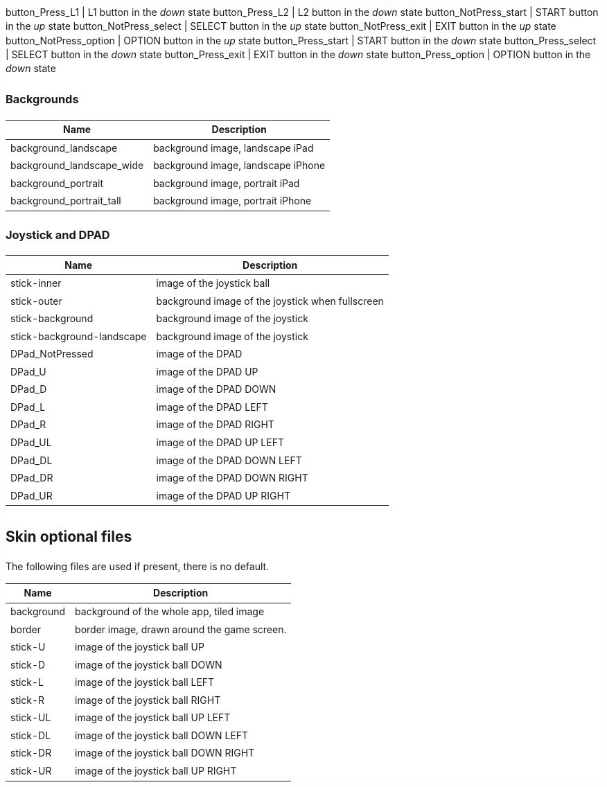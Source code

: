 button_Press_L1         | L1 button in the *down* state
button_Press_L2         | L2 button in the *down* state
button_NotPress_start   | START button in the *up* state
button_NotPress_select  | SELECT button in the *up* state
button_NotPress_exit    | EXIT button in the *up* state
button_NotPress_option  | OPTION button in the *up* state
button_Press_start      | START button in the *down* state
button_Press_select     | SELECT button in the *down* state
button_Press_exit       | EXIT button in the *down* state
button_Press_option     | OPTION button in the *down* state

### Backgrounds
Name                        | Description
--------------------------- | -------------------------------------
background_landscape        | background image, landscape iPad
background_landscape_wide   | background image, landscape iPhone
background_portrait         | background image, portrait iPad
background_portrait_tall    | background image, portrait iPhone

### Joystick and DPAD
Name                        | Description
--------------------------- | -------------------------------------
stick-inner                 | image of the joystick ball
stick-outer                 | background image of the joystick when fullscreen
stick-background            | background image of the joystick 
stick-background-landscape  | background image of the joystick
DPad_NotPressed             | image of the DPAD
DPad_U                      | image of the DPAD UP
DPad_D                      | image of the DPAD DOWN
DPad_L                      | image of the DPAD LEFT
DPad_R                      | image of the DPAD RIGHT
DPad_UL                     | image of the DPAD UP LEFT
DPad_DL                     | image of the DPAD DOWN LEFT
DPad_DR                     | image of the DPAD DOWN RIGHT
DPad_UR                     | image of the DPAD UP RIGHT

## Skin optional files
The following files are used if present, there is no default.

Name                    | Description
----------------------- | -------------------------------------
background              | background of the whole app, tiled image
border                  | border image, drawn around the game screen.
stick-U                 | image of the joystick ball UP
stick-D                 | image of the joystick ball DOWN
stick-L                 | image of the joystick ball LEFT
stick-R                 | image of the joystick ball RIGHT
stick-UL                | image of the joystick ball UP LEFT
stick-DL                | image of the joystick ball DOWN LEFT
stick-DR                | image of the joystick ball DOWN RIGHT
stick-UR                | image of the joystick ball UP RIGHT




